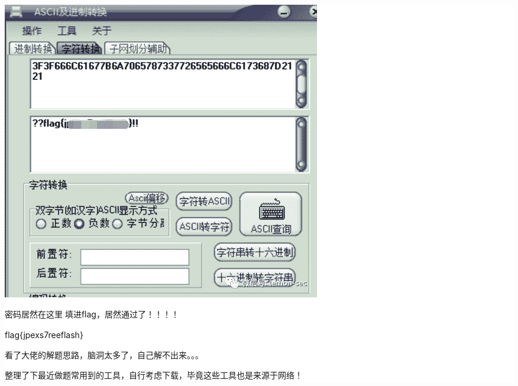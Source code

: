 ![cdf2336f06846ad1693b616a5450ab5c.png](img/31e8d1f59ef9c463726d9007c9642ae7.png)

密码居然在这里
填进flag，居然通过了！！！！

flag{jpexs7reeflash}

看了大佬的解题思路，脑洞太多了，自己解不出来。。。

整理了下最近做题常用到的工具，自行考虑下载，毕竟这些工具也是来源于网络！
